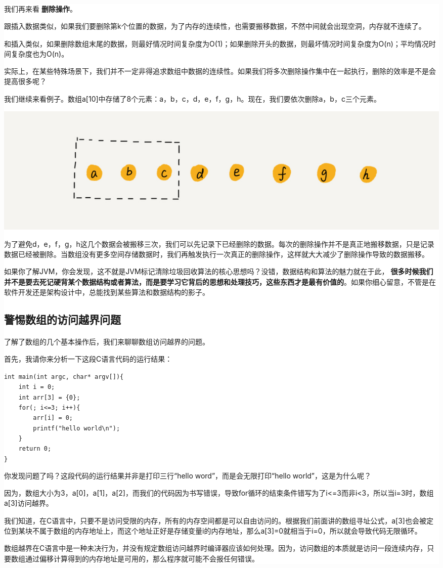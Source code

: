 我们再来看 **删除操作**。

跟插入数据类似，如果我们要删除第k个位置的数据，为了内存的连续性，也需要搬移数据，不然中间就会出现空洞，内存就不连续了。

和插入类似，如果删除数组末尾的数据，则最好情况时间复杂度为O(1)；如果删除开头的数据，则最坏情况时间复杂度为O(n)；平均情况时间复杂度也为O(n)。

实际上，在某些特殊场景下，我们并不一定非得追求数组中数据的连续性。如果我们将多次删除操作集中在一起执行，删除的效率是不是会提高很多呢？

我们继续来看例子。数组a\[10\]中存储了8个元素：a，b，c，d，e，f，g，h。现在，我们要依次删除a，b，c三个元素。

![](images/40961/b69b8c5dbf6248649ddab7d3e7cfd7e5.jpg)

为了避免d，e，f，g，h这几个数据会被搬移三次，我们可以先记录下已经删除的数据。每次的删除操作并不是真正地搬移数据，只是记录数据已经被删除。当数组没有更多空间存储数据时，我们再触发执行一次真正的删除操作，这样就大大减少了删除操作导致的数据搬移。

如果你了解JVM，你会发现，这不就是JVM标记清除垃圾回收算法的核心思想吗？没错，数据结构和算法的魅力就在于此， **很多时候我们并不是要去死记硬背某个数据结构或者算法，而是要学习它背后的思想和处理技巧，这些东西才是最有价值的**。如果你细心留意，不管是在软件开发还是架构设计中，总能找到某些算法和数据结构的影子。

## 警惕数组的访问越界问题

了解了数组的几个基本操作后，我们来聊聊数组访问越界的问题。

首先，我请你来分析一下这段C语言代码的运行结果：

```
int main(int argc, char* argv[]){
    int i = 0;
    int arr[3] = {0};
    for(; i<=3; i++){
        arr[i] = 0;
        printf("hello world\n");
    }
    return 0;
}

```

你发现问题了吗？这段代码的运行结果并非是打印三行“hello word”，而是会无限打印“hello world”，这是为什么呢？

因为，数组大小为3，a\[0\]，a\[1\]，a\[2\]，而我们的代码因为书写错误，导致for循环的结束条件错写为了i<=3而非i<3，所以当i=3时，数组a\[3\]访问越界。

我们知道，在C语言中，只要不是访问受限的内存，所有的内存空间都是可以自由访问的。根据我们前面讲的数组寻址公式，a\[3\]也会被定位到某块不属于数组的内存地址上，而这个地址正好是存储变量i的内存地址，那么a\[3\]=0就相当于i=0，所以就会导致代码无限循环。

数组越界在C语言中是一种未决行为，并没有规定数组访问越界时编译器应该如何处理。因为，访问数组的本质就是访问一段连续内存，只要数组通过偏移计算得到的内存地址是可用的，那么程序就可能不会报任何错误。
